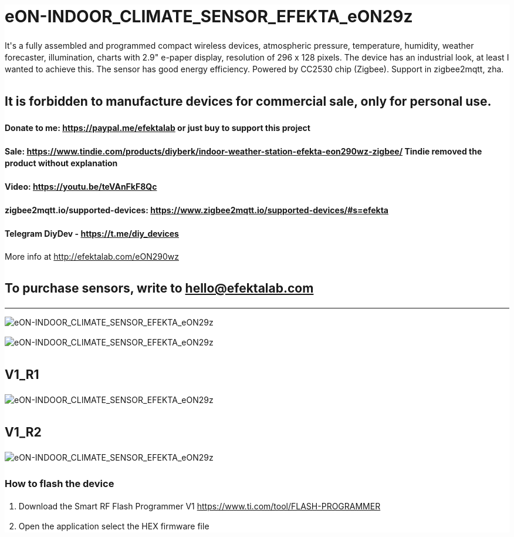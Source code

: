 # eON-INDOOR_CLIMATE_SENSOR_EFEKTA_eON29z
It's a fully assembled and programmed compact wireless devices, atmospheric pressure, temperature, humidity, weather forecaster, illumination, charts with 2.9" e-paper display, resolution of 296 x 128 pixels. The device has an industrial look, at least I wanted to achieve this.  The sensor has good energy efficiency. Powered by CC2530 chip (Zigbee).  Support in zigbee2mqtt, zha.

## It is forbidden to manufacture devices for commercial sale, only for personal use.


#### Donate to me: https://paypal.me/efektalab or just buy to support this project

#### Sale: https://www.tindie.com/products/diyberk/indoor-weather-station-efekta-eon290wz-zigbee/ Tindie removed the product without explanation

#### Video: https://youtu.be/teVAnFkF8Qc

#### zigbee2mqtt.io/supported-devices: https://www.zigbee2mqtt.io/supported-devices/#s=efekta

#### Telegram DiyDev - https://t.me/diy_devices

More info at http://efektalab.com/eON290wz

## To purchase sensors, write to hello@efektalab.com


---


![eON-INDOOR_CLIMATE_SENSOR_EFEKTA_eON29z](https://github.com/smartboxchannel/eON-INDOOR_CLIMATE_SENSOR_EFEKTA_eON29z/blob/main/IMAGES/004.jpg) 

![eON-INDOOR_CLIMATE_SENSOR_EFEKTA_eON29z](https://github.com/smartboxchannel/eON-INDOOR_CLIMATE_SENSOR_EFEKTA_eON29z/blob/main/IMAGES/003.jpg) 

## V1_R1

![eON-INDOOR_CLIMATE_SENSOR_EFEKTA_eON29z](https://github.com/smartboxchannel/eON-INDOOR_CLIMATE_SENSOR_EFEKTA_eON29z/blob/main/IMAGES/001.jpg) 

## V1_R2

![eON-INDOOR_CLIMATE_SENSOR_EFEKTA_eON29z](https://github.com/smartboxchannel/eON-INDOOR_CLIMATE_SENSOR_EFEKTA_eON29z/blob/main/IMAGES/002.jpg) 


### How to flash the device

1. Download the Smart RF Flash Programmer V1 https://www.ti.com/tool/FLASH-PROGRAMMER

2. Open the application select the HEX firmware file
